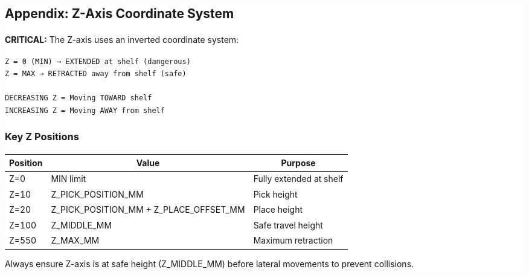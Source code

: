 ## Appendix: Z-Axis Coordinate System

**CRITICAL:** The Z-axis uses an inverted coordinate system:

```
Z = 0 (MIN) → EXTENDED at shelf (dangerous)
Z = MAX → RETRACTED away from shelf (safe)

DECREASING Z = Moving TOWARD shelf
INCREASING Z = Moving AWAY from shelf
```

### Key Z Positions
| Position | Value | Purpose |
|----------|-------|---------|
| Z=0 | MIN limit | Fully extended at shelf |
| Z=10 | Z_PICK_POSITION_MM | Pick height |
| Z=20 | Z_PICK_POSITION_MM + Z_PLACE_OFFSET_MM | Place height |
| Z=100 | Z_MIDDLE_MM | Safe travel height |
| Z=550 | Z_MAX_MM | Maximum retraction |

Always ensure Z-axis is at safe height (Z_MIDDLE_MM) before lateral movements to prevent collisions.